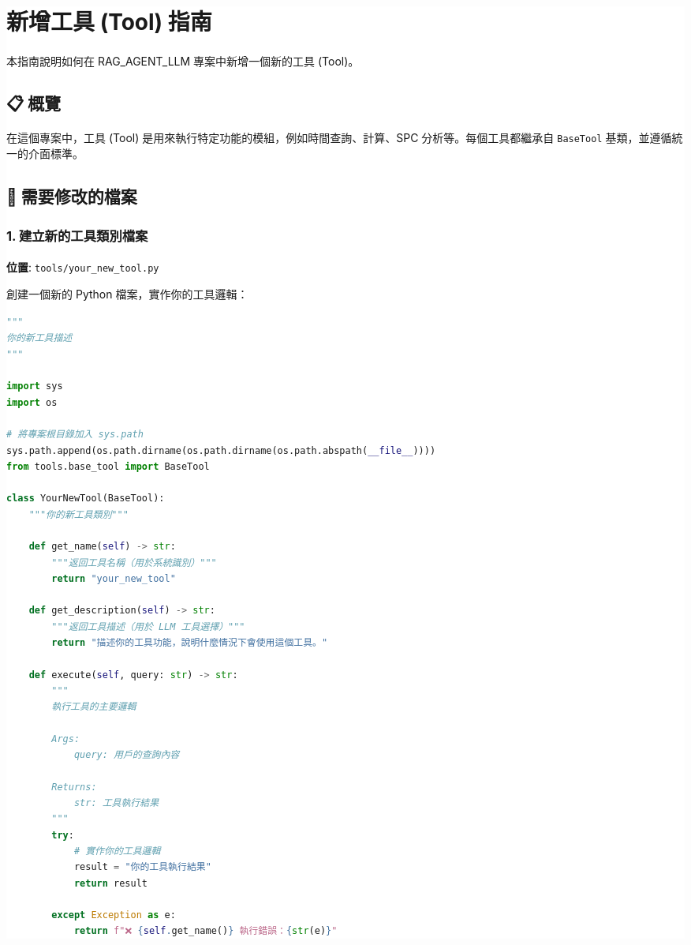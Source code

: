# 新增工具 (Tool) 指南

本指南說明如何在 RAG_AGENT_LLM 專案中新增一個新的工具 (Tool)。

## 📋 概覽

在這個專案中，工具 (Tool) 是用來執行特定功能的模組，例如時間查詢、計算、SPC 分析等。每個工具都繼承自 `BaseTool` 基類，並遵循統一的介面標準。

## 🔧 需要修改的檔案

### 1. 建立新的工具類別檔案
**位置**: `tools/your_new_tool.py`

創建一個新的 Python 檔案，實作你的工具邏輯：

```python
"""
你的新工具描述
"""

import sys
import os

# 將專案根目錄加入 sys.path
sys.path.append(os.path.dirname(os.path.dirname(os.path.abspath(__file__))))
from tools.base_tool import BaseTool

class YourNewTool(BaseTool):
    """你的新工具類別"""
    
    def get_name(self) -> str:
        """返回工具名稱（用於系統識別）"""
        return "your_new_tool"
    
    def get_description(self) -> str:
        """返回工具描述（用於 LLM 工具選擇）"""
        return "描述你的工具功能，說明什麼情況下會使用這個工具。"
    
    def execute(self, query: str) -> str:
        """
        執行工具的主要邏輯
        
        Args:
            query: 用戶的查詢內容
            
        Returns:
            str: 工具執行結果
        """
        try:
            # 實作你的工具邏輯
            result = "你的工具執行結果"
            return result
            
        except Exception as e:
            return f"❌ {self.get_name()} 執行錯誤：{str(e)}"
```
